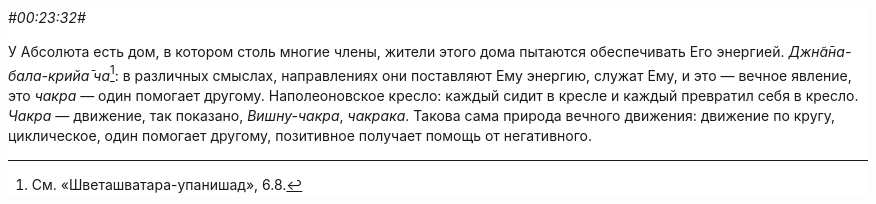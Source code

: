 *#00:23:32#*

У Абсолюта есть дом, в котором столь многие члены, жители этого дома пытаются обеспечивать Его энергией. *Джн̃а̄на-бала-крийа̄ ча*[^_ftn10]: в различных смыслах, направлениях они поставляют Ему энергию, служат Ему, и это — вечное явление, это *чакра* — один помогает другому. Наполеоновское кресло: каждый сидит в кресле и каждый превратил себя в кресло. *Чакра* — движение, так показано, *Вишну-чакра*, *чакрака*. Такова сама природа вечного движения: движение по кругу, циклическое, один помогает другому, позитивное получает помощь от негативного.



[^_ftn1]: «Хитопадеша», 2.29.

[^_ftn2]: *кришна-нама чинтамани, акхила расера кхани, нитйа-мукта суддха-раса-мой / намера балаи джато, саба лоийе хои хато, табо море сукхера удой* — «Имя Кришны — философский камень, драгоценная россыпь ароматов преданности. Оно вечно свободно и воплощает чистую *расу*. Когда все помехи на моем пути к чистому воспеванию Святого Имени будут разрушены, я познаю вкус истинного счастья» (Шрила Бхактивинод Тхакур, «Шаранагати», Шри Нама-Махатмья, 8).

[^_ftn3]: *гхриштам гхриштам пунарапи пунах чанданам чаругандхам, чиннам чиннам пунарапи пунах сваду чаивекшу-кандам / дагдхам дагдхам пунарапи пунах канчанам канта варнам, прананте’пи пракрити-викритир джайате ноттаманам* — «Если тереть сандаловое дерево о камень снова и снова, получается только ароматная паста. Если резать сахарный тростник много раз, он будет давать лишь сладость. Если обжигать кусок золота огнем, он будет от этого лишь ярче сиять. Так же и с качествами благородных людей: различные ситуации их только улучшают».

[^_ftn4]: *ш́рӣ-бхагава̄н ува̄ча: па̄ртха наивеха на̄мутра, вина̄ш́ас тасйа видйате / на хи калйа̄н̣а-кр̣т каш́чид, дургатим̇ та̄та гаччхати* — «Всевышний ответил: Партха! Не достигший совершенства йог ничего не теряет ни в материальном, ни в духовном мире. Того, кто искренен в поиске Истины, никогда не постигнет злой удел» (Бхагавад-гита, 6.40).

[^_ftn5]: *тад эджати тан наиджати, тад дӯре тад в антике / тад антар асйа сарвасйа, тад у сарвасйасйа бахйатах̣* — «Верховный Господь и ходит, и не ходит. Он далеко и в то же время очень близко. Он пребывает внутри всего, и все же Он вне всего» («Шри Ишопанишад», 5).

[^_ftn6]: *сарва-дхарма̄н паритйаджйа, ма̄м экам̇ ш́аран̣ам̇ враджа / ахам̇ тва̄м̇ сарва-па̄пебхйо, мокшайишйа̄ми ма̄ ш́учах̣* — «Оставь все виды долга и полностью предайся Мне. Я освобожу тебя от всех грехов. Не скорби ни о чем» (Бхагавад-гита, 18.66).

[^_ftn7]: «Тот, кто родился человеком на земле Индии [Бхарата-варши], должен сделать свою жизнь совершенной и трудиться на благо всем людям» («Шри Чайтанья-чаритамрита», Ади-лила, 9.41).

[^_ftn8]: *йатха̄ тарор мӯла-ниш̣ечанена, тр̣пйанти тат-скандха-бхуджопаш́а̄кха̄х̣ / пра̄н̣опаха̄ра̄ч ча йатхендрийа̄н̣а̄м̇, татхаива сарва̄рхан̣ам ачйутеджйа̄* — «Поливая корень дерева, ты питаешь влагой его ствол, ветви и листья. Отправляя пищу в желудок, ты даешь силу всем своим членам. Служа Всевышнему, ты угождаешь богам, людям и всем прочим тварям» («Шримад-Бхагаватам», 4.31.14; «Шри Чайтанья-чаритамрита», Мадхья-лила, 22.63).

[^_ftn9]: *ахам̇ хи сарва-йаджн̃а̄на̄м̇, бхокта̄ ча прабхур эва ча / на ту ма̄м абхиджа̄нанти, таттвена̄таш́ чйаванти те* — «Я единственный, кто наслаждается всеми жертвоприношениями и повелевает ими. Поэтому те, кто не постиг Моей подлинной духовной природы, обречены на падение» (Бхагавад-гита, 9.24).

[^_ftn10]: См. «Шветашватара-упанишад», 6.8.

